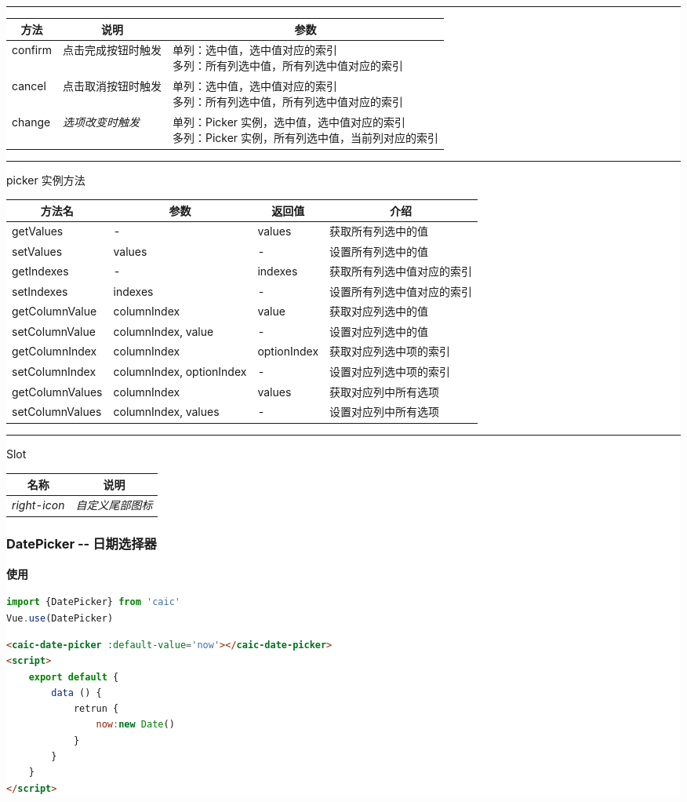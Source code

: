 ------



| 方法    | 说明               | 参数                                                         |
| ------- | ------------------ | ------------------------------------------------------------ |
| confirm | 点击完成按钮时触发 | 单列：选中值，选中值对应的索引<br/>多列：所有列选中值，所有列选中值对应的索引 |
| cancel  | 点击取消按钮时触发 | 单列：选中值，选中值对应的索引<br/>多列：所有列选中值，所有列选中值对应的索引 |
| change  | *选项改变时触发*   | 单列：Picker 实例，选中值，选中值对应的索引<br/>多列：Picker 实例，所有列选中值，当前列对应的索引 |

------

picker 实例方法

| 方法名          | 参数                     | 返回值      | 介绍                       |
| --------------- | ------------------------ | ----------- | -------------------------- |
| getValues       | -                        | values      | 获取所有列选中的值         |
| setValues       | values                   | -           | 设置所有列选中的值         |
| getIndexes      | -                        | indexes     | 获取所有列选中值对应的索引 |
| setIndexes      | indexes                  | -           | 设置所有列选中值对应的索引 |
| getColumnValue  | columnIndex              | value       | 获取对应列选中的值         |
| setColumnValue  | columnIndex, value       | -           | 设置对应列选中的值         |
| getColumnIndex  | columnIndex              | optionIndex | 获取对应列选中项的索引     |
| setColumnIndex  | columnIndex, optionIndex | -           | 设置对应列选中项的索引     |
| getColumnValues | columnIndex              | values      | 获取对应列中所有选项       |
| setColumnValues | columnIndex, values      | -           | 设置对应列中所有选项       |

------

Slot

| 名称         | 说明             |
| ------------ | ---------------- |
| *right-icon* | *自定义尾部图标* |



### DatePicker -- 日期选择器

**使用**

```js
import {DatePicker} from 'caic'
Vue.use(DatePicker)
```

```html
<caic-date-picker :default-value='now'></caic-date-picker>
<script>
    export default {
        data () {
            retrun {
                now:new Date()
            }
        }
    }
</script>
```
